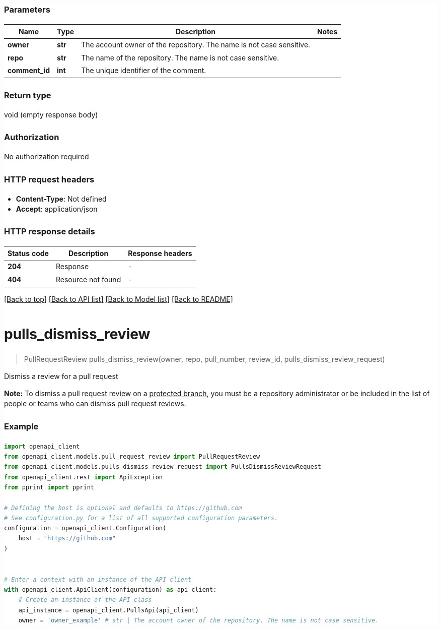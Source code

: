 

### Parameters


Name | Type | Description  | Notes
------------- | ------------- | ------------- | -------------
 **owner** | **str**| The account owner of the repository. The name is not case sensitive. | 
 **repo** | **str**| The name of the repository. The name is not case sensitive. | 
 **comment_id** | **int**| The unique identifier of the comment. | 

### Return type

void (empty response body)

### Authorization

No authorization required

### HTTP request headers

 - **Content-Type**: Not defined
 - **Accept**: application/json

### HTTP response details

| Status code | Description | Response headers |
|-------------|-------------|------------------|
**204** | Response |  -  |
**404** | Resource not found |  -  |

[[Back to top]](#) [[Back to API list]](../README.md#documentation-for-api-endpoints) [[Back to Model list]](../README.md#documentation-for-models) [[Back to README]](../README.md)

# **pulls_dismiss_review**
> PullRequestReview pulls_dismiss_review(owner, repo, pull_number, review_id, pulls_dismiss_review_request)

Dismiss a review for a pull request

**Note:** To dismiss a pull request review on a [protected branch](https://docs.github.com/enterprise-server@3.4/rest/reference/repos#branches), you must be a repository administrator or be included in the list of people or teams who can dismiss pull request reviews.

### Example


```python
import openapi_client
from openapi_client.models.pull_request_review import PullRequestReview
from openapi_client.models.pulls_dismiss_review_request import PullsDismissReviewRequest
from openapi_client.rest import ApiException
from pprint import pprint

# Defining the host is optional and defaults to https://github.com
# See configuration.py for a list of all supported configuration parameters.
configuration = openapi_client.Configuration(
    host = "https://github.com"
)


# Enter a context with an instance of the API client
with openapi_client.ApiClient(configuration) as api_client:
    # Create an instance of the API class
    api_instance = openapi_client.PullsApi(api_client)
    owner = 'owner_example' # str | The account owner of the repository. The name is not case sensitive.
```